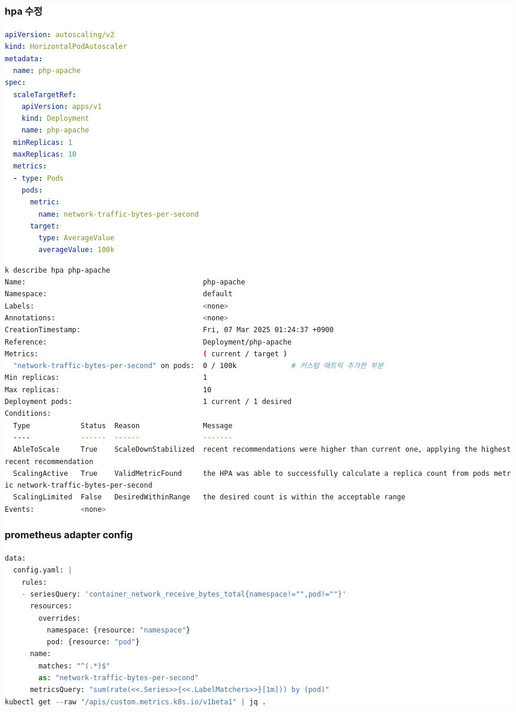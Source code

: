 ### hpa 수정

```yaml
apiVersion: autoscaling/v2
kind: HorizontalPodAutoscaler
metadata:
  name: php-apache
spec:
  scaleTargetRef:
    apiVersion: apps/v1
    kind: Deployment
    name: php-apache
  minReplicas: 1
  maxReplicas: 10
  metrics:
  - type: Pods
    pods:
      metric:
        name: network-traffic-bytes-per-second
      target:
        type: AverageValue
        averageValue: 100k
```

 

```sh
k describe hpa php-apache
Name:                                          php-apache
Namespace:                                     default
Labels:                                        <none>
Annotations:                                   <none>
CreationTimestamp:                             Fri, 07 Mar 2025 01:24:37 +0900
Reference:                                     Deployment/php-apache
Metrics:                                       ( current / target )
  "network-traffic-bytes-per-second" on pods:  0 / 100k             # 커스텀 매트릭 추가한 부분
Min replicas:                                  1
Max replicas:                                  10
Deployment pods:                               1 current / 1 desired
Conditions:
  Type            Status  Reason               Message
  ----            ------  ------               -------
  AbleToScale     True    ScaleDownStabilized  recent recommendations were higher than current one, applying the highest recent recommendation
  ScalingActive   True    ValidMetricFound     the HPA was able to successfully calculate a replica count from pods metric network-traffic-bytes-per-second
  ScalingLimited  False   DesiredWithinRange   the desired count is within the acceptable range
Events:           <none>
```

### prometheus adapter config

```python
data:
  config.yaml: |
    rules:
    - seriesQuery: 'container_network_receive_bytes_total{namespace!="",pod!=""}'
      resources:
        overrides:
          namespace: {resource: "namespace"}
          pod: {resource: "pod"}
      name:
        matches: "^(.*)$"
        as: "network-traffic-bytes-per-second"
      metricsQuery: "sum(rate(<<.Series>>{<<.LabelMatchers>>}[1m])) by (pod)"
kubectl get --raw "/apis/custom.metrics.k8s.io/v1beta1" | jq .
```